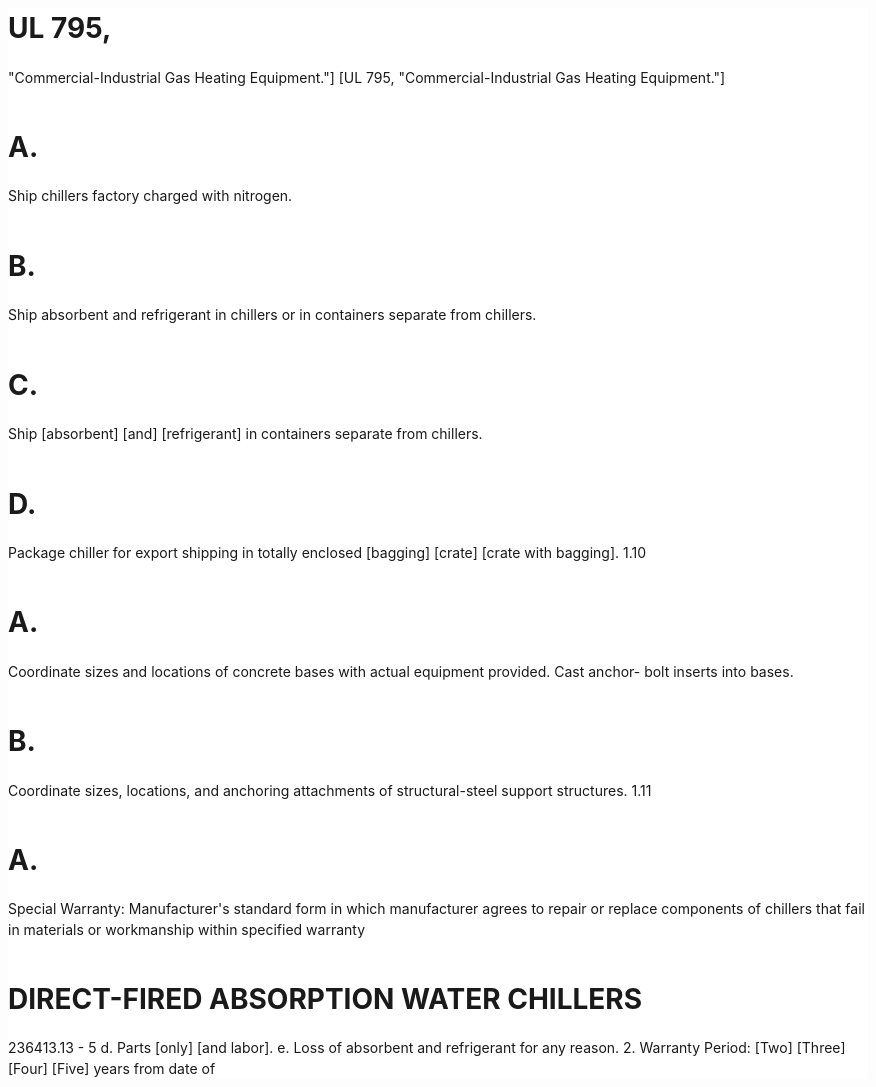 # UL 795,

"Commercial-Industrial
Gas
Heating
Equipment."] [UL 795, "Commercial-Industrial Gas Heating Equipment."]

# A.

Ship chillers factory charged with nitrogen.

# B.

Ship absorbent and refrigerant in chillers or in containers separate from chillers.

# C.

Ship [absorbent] [and] [refrigerant] in containers separate from chillers.

# D.

Package chiller for export shipping in totally enclosed [bagging] [crate] [crate with bagging].
1.10

# A.

Coordinate sizes and locations of concrete bases with actual equipment provided. Cast anchor-
bolt inserts into bases.

# B.

Coordinate sizes, locations, and anchoring attachments of structural-steel support structures.
1.11

# A.

Special Warranty: Manufacturer's standard form in which manufacturer agrees to repair or
replace components of chillers that fail in materials or workmanship within specified warranty

# DIRECT-FIRED ABSORPTION WATER CHILLERS

236413.13 - 5
d.
Parts [only] [and labor].
e.
Loss of absorbent and refrigerant for any reason.
2.
Warranty Period: [Two] [Three] [Four] [Five] <Insert number> years from date of
